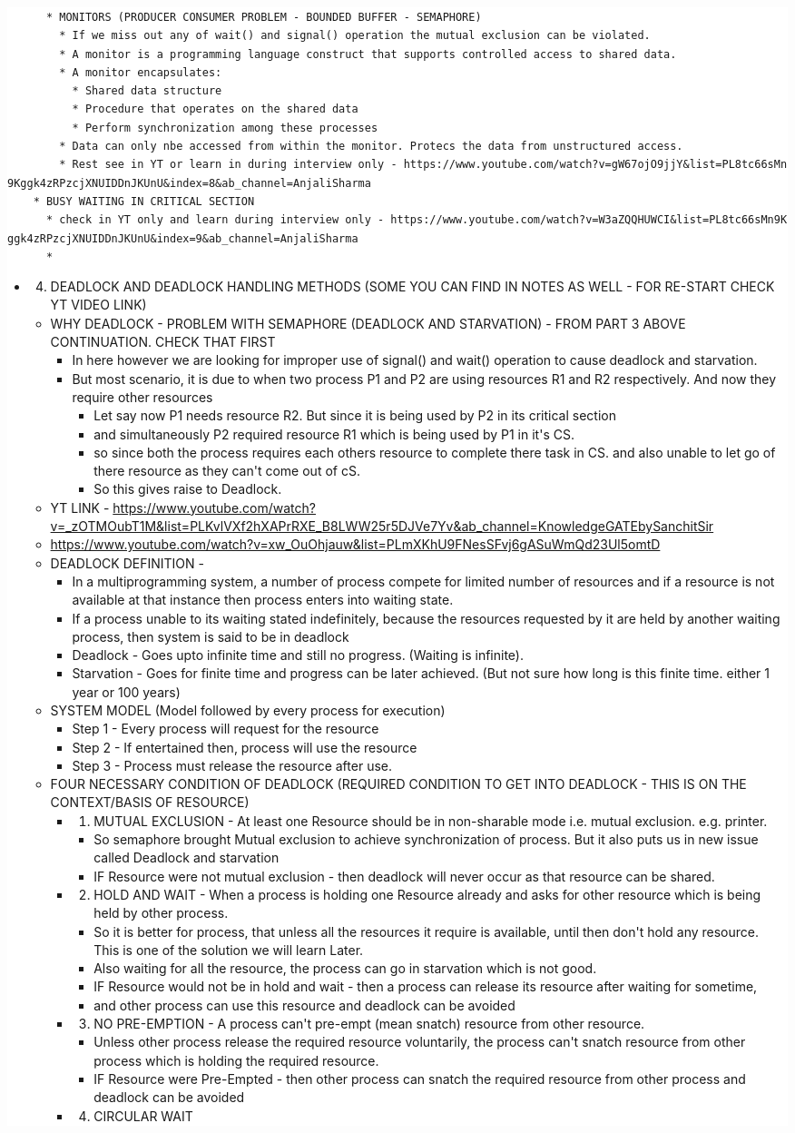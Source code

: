           * MONITORS (PRODUCER CONSUMER PROBLEM - BOUNDED BUFFER - SEMAPHORE)
            * If we miss out any of wait() and signal() operation the mutual exclusion can be violated.
            * A monitor is a programming language construct that supports controlled access to shared data.
            * A monitor encapsulates:
              * Shared data structure
              * Procedure that operates on the shared data 
              * Perform synchronization among these processes
            * Data can only nbe accessed from within the monitor. Protecs the data from unstructured access.
            * Rest see in YT or learn in during interview only - https://www.youtube.com/watch?v=gW67ojO9jjY&list=PL8tc66sMn9Kggk4zRPzcjXNUIDDnJKUnU&index=8&ab_channel=AnjaliSharma
        * BUSY WAITING IN CRITICAL SECTION
          * check in YT only and learn during interview only - https://www.youtube.com/watch?v=W3aZQQHUWCI&list=PL8tc66sMn9Kggk4zRPzcjXNUIDDnJKUnU&index=9&ab_channel=AnjaliSharma
          *
* 4. DEADLOCK AND DEADLOCK HANDLING METHODS (SOME YOU CAN FIND IN NOTES AS WELL - FOR RE-START CHECK YT VIDEO LINK)
  * WHY DEADLOCK - PROBLEM WITH SEMAPHORE (DEADLOCK AND STARVATION) - FROM PART 3 ABOVE CONTINUATION. CHECK THAT FIRST
    * In here however we are looking for improper use of signal() and wait() operation to cause deadlock and starvation.
    * But most scenario, it is due to when two process P1 and P2 are using resources R1 and R2 respectively. And now they require other resources
      * Let say now P1 needs resource R2. But since it is being used by P2 in its critical section
      * and simultaneously P2 required resource R1 which is being used by P1 in it's CS.
      * so since both the process requires each others resource to complete there task in CS. and also unable to let go of there resource as they can't come out of cS.
      * So this gives raise to Deadlock.
  * YT LINK - https://www.youtube.com/watch?v=_zOTMOubT1M&list=PLKvlVXf2hXAPrRXE_B8LWW25r5DJVe7Yv&ab_channel=KnowledgeGATEbySanchitSir
  * https://www.youtube.com/watch?v=xw_OuOhjauw&list=PLmXKhU9FNesSFvj6gASuWmQd23Ul5omtD
  * DEADLOCK DEFINITION -
    * In a multiprogramming system, a number of process compete for limited number of resources and if a resource is not available at that instance then process enters into waiting state.
    * If a process unable to its waiting stated indefinitely, because the resources requested by it are held by another waiting process, then system is said to be in deadlock
    * Deadlock - Goes upto infinite time and still no progress. (Waiting is infinite).
    * Starvation - Goes for finite time and progress can be later achieved. (But not sure how long is this finite time. either 1 year or 100 years)
  * SYSTEM MODEL (Model followed by every process for execution)
    * Step 1 - Every process will request for the resource
    * Step 2 - If entertained then, process will use the resource
    * Step 3 - Process must release the resource after use.
  * FOUR NECESSARY CONDITION OF DEADLOCK (REQUIRED CONDITION TO GET INTO DEADLOCK - THIS IS ON THE CONTEXT/BASIS OF RESOURCE)
    * 1. MUTUAL EXCLUSION - At least one Resource should be in non-sharable mode i.e. mutual exclusion. e.g. printer.
      * So semaphore brought Mutual exclusion to achieve synchronization of process. But it also puts us in new issue called Deadlock and starvation
      * IF Resource were not mutual exclusion - then deadlock will never occur as that resource can be shared.
    * 2. HOLD AND WAIT - When a process is holding one Resource already and asks for other resource which is being held by other process.
      * So it is better for process, that unless all the resources it require is available, until then don't hold any resource. This is one of the solution we will learn Later.
      * Also waiting for all the resource, the process can go in starvation which is not good.
      * IF Resource would not be in hold and wait - then a process can release its resource after waiting for sometime,
      * and other process can use this resource and deadlock can be avoided
    * 3. NO PRE-EMPTION - A process can't pre-empt (mean snatch) resource from other resource.
      * Unless other process release the required resource voluntarily, the process can't snatch resource from other process which is holding the required resource.
      * IF Resource were Pre-Empted - then other process can snatch the required resource from other process and deadlock can be avoided
    * 4. CIRCULAR WAIT